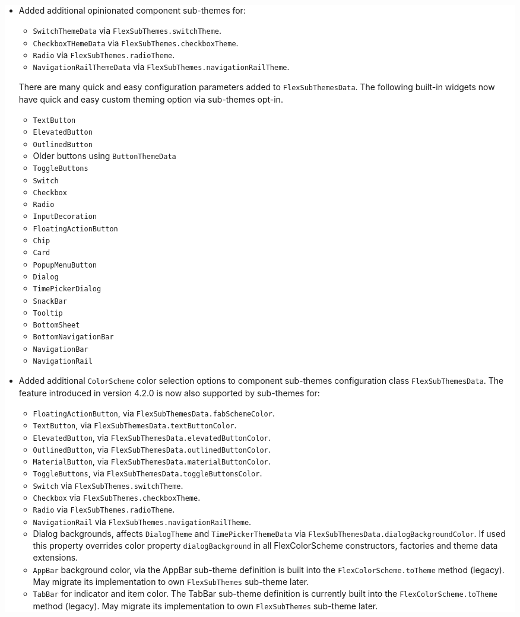 
* Added additional opinionated component sub-themes for:
  - `SwitchThemeData` via `FlexSubThemes.switchTheme`.
  - `CheckboxTHemeData` via `FlexSubThemes.checkboxTheme`.
  - `Radio` via `FlexSubThemes.radioTheme`.
  - `NavigationRailThemeData` via `FlexSubThemes.navigationRailTheme`.

  There are many quick and easy configuration parameters added
  to `FlexSubThemesData`. The following built-in widgets now have quick and
  easy custom theming option via sub-themes opt-in.

  * `TextButton`
  * `ElevatedButton`
  * `OutlinedButton`
  * Older buttons using `ButtonThemeData`
  * `ToggleButtons`
  * `Switch`
  * `Checkbox`
  * `Radio`
  * `InputDecoration`
  * `FloatingActionButton`
  * `Chip`
  * `Card`
  * `PopupMenuButton`
  * `Dialog`
  * `TimePickerDialog`
  * `SnackBar`
  * `Tooltip`
  * `BottomSheet`
  * `BottomNavigationBar`
  * `NavigationBar`
  * `NavigationRail`

* Added additional `ColorScheme` color selection options to component
  sub-themes configuration class `FlexSubThemesData`. The feature
  introduced in version 4.2.0 is now also supported by sub-themes for:
  - `FloatingActionButton`, via `FlexSubThemesData.fabSchemeColor`.
  - `TextButton`, via `FlexSubThemesData.textButtonColor`.
  - `ElevatedButton`, via `FlexSubThemesData.elevatedButtonColor`.
  - `OutlinedButton`, via `FlexSubThemesData.outlinedButtonColor`.
  - `MaterialButton`, via `FlexSubThemesData.materialButtonColor`.
  - `ToggleButtons`, via `FlexSubThemesData.toggleButtonsColor`.
  - `Switch` via `FlexSubThemes.switchTheme`.
  - `Checkbox` via `FlexSubThemes.checkboxTheme`.
  - `Radio` via `FlexSubThemes.radioTheme`.
  - `NavigationRail` via `FlexSubThemes.navigationRailTheme`.
  - Dialog backgrounds, affects `DialogTheme` and `TimePickerThemeData`
    via `FlexSubThemesData.dialogBackgroundColor`. If used this property
    overrides color property `dialogBackground` in all FlexColorScheme
    constructors, factories and theme data extensions.
  - `AppBar` background color, via the AppBar sub-theme definition is built into
    the `FlexColorScheme.toTheme` method (legacy).
    May migrate its implementation to own `FlexSubThemes` sub-theme later.
  - `TabBar` for indicator and item color. The TabBar sub-theme definition
     is currently built into the `FlexColorScheme.toTheme` method (legacy).
     May migrate its implementation to own `FlexSubThemes` sub-theme later.
